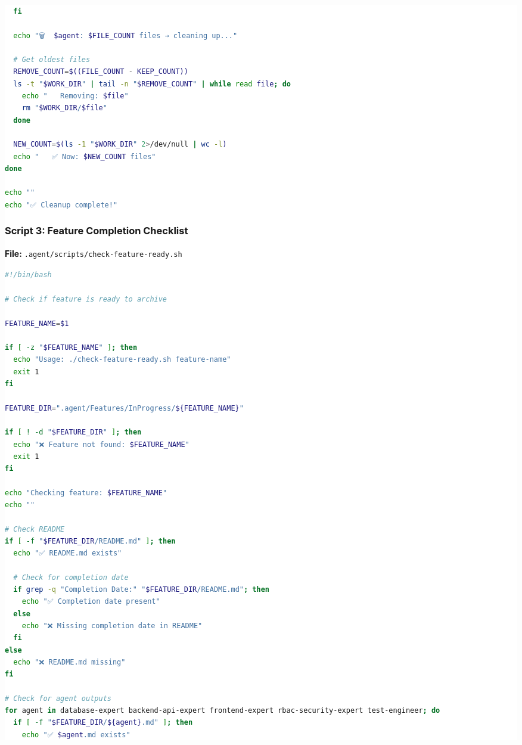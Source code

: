 ```bash
  fi

  echo "🗑️  $agent: $FILE_COUNT files → cleaning up..."

  # Get oldest files
  REMOVE_COUNT=$((FILE_COUNT - KEEP_COUNT))
  ls -t "$WORK_DIR" | tail -n "$REMOVE_COUNT" | while read file; do
    echo "   Removing: $file"
    rm "$WORK_DIR/$file"
  done

  NEW_COUNT=$(ls -1 "$WORK_DIR" 2>/dev/null | wc -l)
  echo "   ✅ Now: $NEW_COUNT files"
done

echo ""
echo "✅ Cleanup complete!"
```

### Script 3: Feature Completion Checklist

**File:** `.agent/scripts/check-feature-ready.sh`

```bash
#!/bin/bash

# Check if feature is ready to archive

FEATURE_NAME=$1

if [ -z "$FEATURE_NAME" ]; then
  echo "Usage: ./check-feature-ready.sh feature-name"
  exit 1
fi

FEATURE_DIR=".agent/Features/InProgress/${FEATURE_NAME}"

if [ ! -d "$FEATURE_DIR" ]; then
  echo "❌ Feature not found: $FEATURE_NAME"
  exit 1
fi

echo "Checking feature: $FEATURE_NAME"
echo ""

# Check README
if [ -f "$FEATURE_DIR/README.md" ]; then
  echo "✅ README.md exists"

  # Check for completion date
  if grep -q "Completion Date:" "$FEATURE_DIR/README.md"; then
    echo "✅ Completion date present"
  else
    echo "❌ Missing completion date in README"
  fi
else
  echo "❌ README.md missing"
fi

# Check for agent outputs
for agent in database-expert backend-api-expert frontend-expert rbac-security-expert test-engineer; do
  if [ -f "$FEATURE_DIR/${agent}.md" ]; then
    echo "✅ $agent.md exists"
```